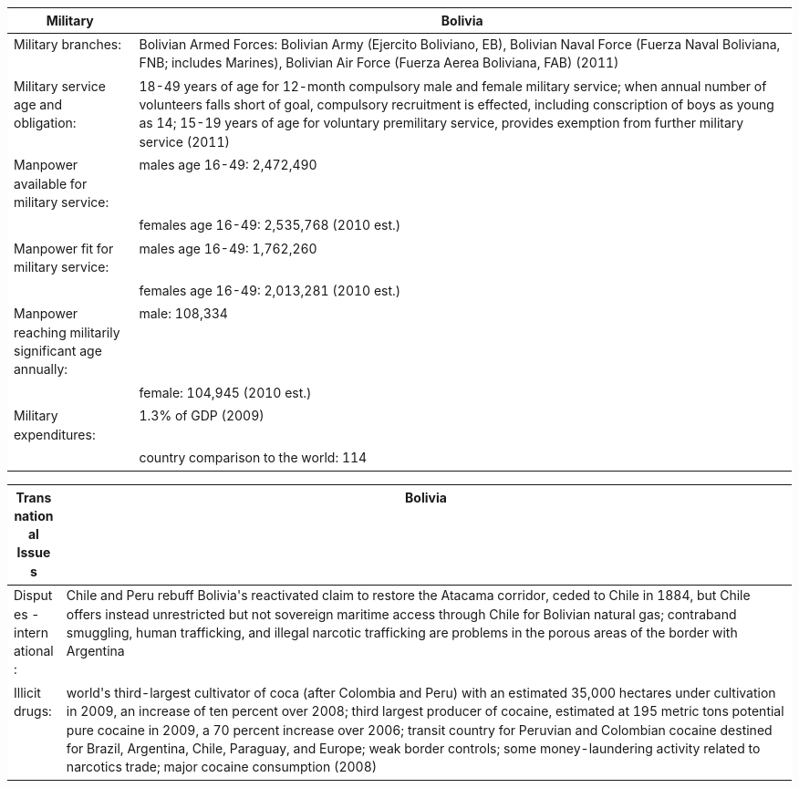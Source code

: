 
| Military | Bolivia |
| --- | --- |
| Military branches: | Bolivian Armed Forces: Bolivian Army (Ejercito Boliviano, EB), Bolivian Naval Force (Fuerza Naval Boliviana, FNB; includes Marines), Bolivian Air Force (Fuerza Aerea Boliviana, FAB) (2011) |
| Military service age and obligation: | 18-49 years of age for 12-month compulsory male and female military service; when annual number of volunteers falls short of goal, compulsory recruitment is effected, including conscription of boys as young as 14; 15-19 years of age for voluntary premilitary service, provides exemption from further military service (2011) |
| Manpower available for military service: | males age 16-49: 2,472,490 |
| | females age 16-49: 2,535,768 (2010 est.) |
| Manpower fit for military service: | males age 16-49: 1,762,260 |
| | females age 16-49: 2,013,281 (2010 est.) |
| Manpower reaching militarily significant age annually: | male: 108,334 |
| | female: 104,945 (2010 est.) |
| Military expenditures: | 1.3% of GDP (2009) |
| | country comparison to the world: 114 |


| Transnational Issues | Bolivia |
| --- | --- |
| Disputes - international: | Chile and Peru rebuff Bolivia's reactivated claim to restore the Atacama corridor, ceded to Chile in 1884, but Chile offers instead unrestricted but not sovereign maritime access through Chile for Bolivian natural gas; contraband smuggling, human trafficking, and illegal narcotic trafficking are problems in the porous areas of the border with Argentina |
| Illicit drugs: | world's third-largest cultivator of coca (after Colombia and Peru) with an estimated 35,000 hectares under cultivation in 2009, an increase of ten percent over 2008; third largest producer of cocaine, estimated at 195 metric tons potential pure cocaine in 2009, a 70 percent increase over 2006; transit country for Peruvian and Colombian cocaine destined for Brazil, Argentina, Chile, Paraguay, and Europe; weak border controls; some money-laundering activity related to narcotics trade; major cocaine consumption (2008) |

